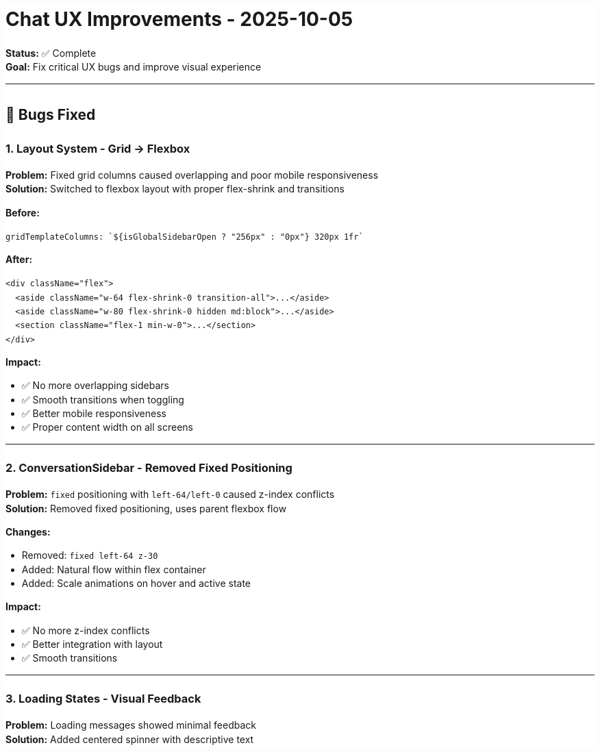 # Chat UX Improvements - 2025-10-05

**Status:** ✅ Complete  
**Goal:** Fix critical UX bugs and improve visual experience

---

## 🐛 Bugs Fixed

### 1. **Layout System - Grid → Flexbox**
**Problem:** Fixed grid columns caused overlapping and poor mobile responsiveness  
**Solution:** Switched to flexbox layout with proper flex-shrink and transitions

**Before:**
```tsx
gridTemplateColumns: `${isGlobalSidebarOpen ? "256px" : "0px"} 320px 1fr`
```

**After:**
```tsx
<div className="flex">
  <aside className="w-64 flex-shrink-0 transition-all">...</aside>
  <aside className="w-80 flex-shrink-0 hidden md:block">...</aside>
  <section className="flex-1 min-w-0">...</section>
</div>
```

**Impact:**
- ✅ No more overlapping sidebars
- ✅ Smooth transitions when toggling
- ✅ Better mobile responsiveness
- ✅ Proper content width on all screens

---

### 2. **ConversationSidebar - Removed Fixed Positioning**
**Problem:** `fixed` positioning with `left-64/left-0` caused z-index conflicts  
**Solution:** Removed fixed positioning, uses parent flexbox flow

**Changes:**
- Removed: `fixed left-64 z-30`
- Added: Natural flow within flex container
- Added: Scale animations on hover and active state

**Impact:**
- ✅ No more z-index conflicts
- ✅ Better integration with layout
- ✅ Smooth transitions

---

### 3. **Loading States - Visual Feedback**
**Problem:** Loading messages showed minimal feedback  
**Solution:** Added centered spinner with descriptive text
